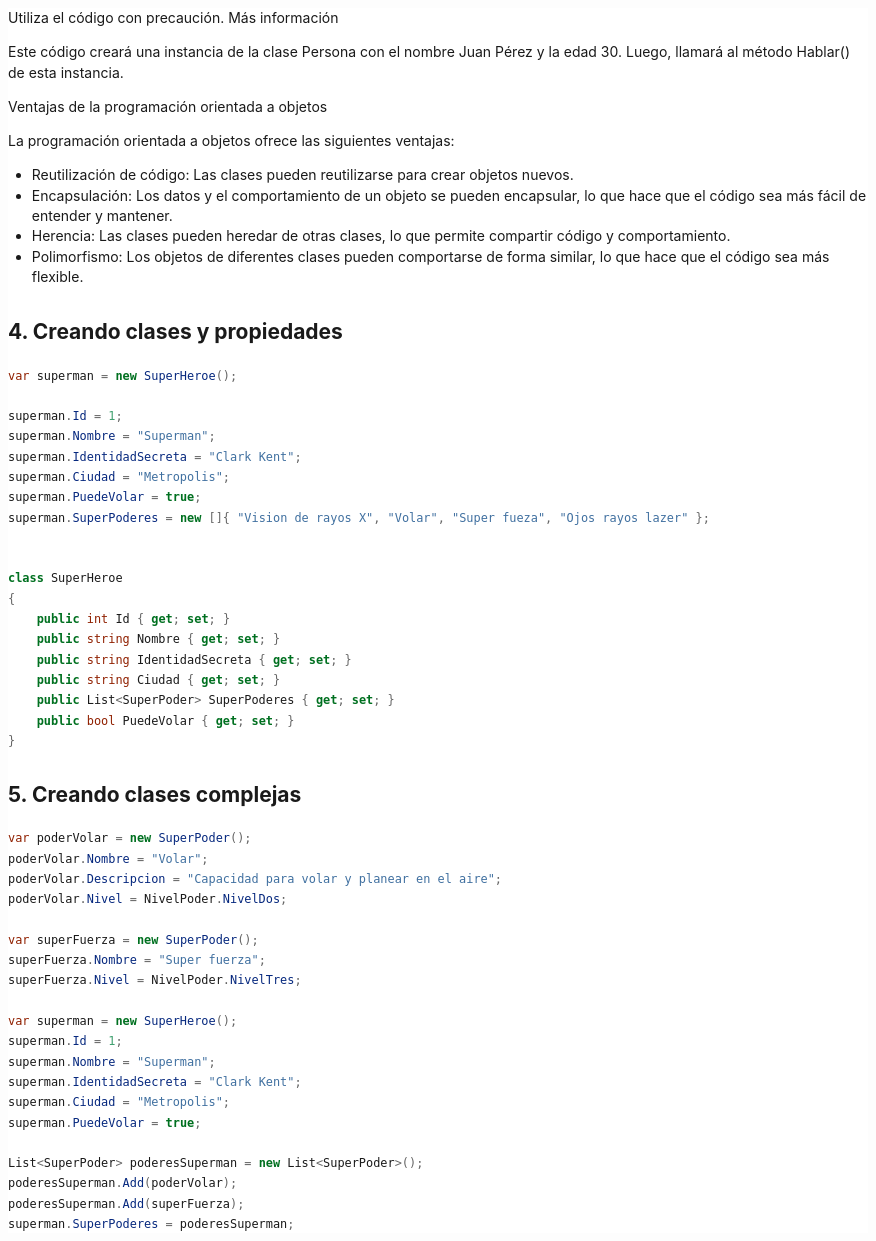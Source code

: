 Utiliza el código con precaución. Más información

Este código creará una instancia de la clase Persona con el nombre Juan Pérez y la edad 30. Luego, llamará al método Hablar() de esta instancia.

Ventajas de la programación orientada a objetos

La programación orientada a objetos ofrece las siguientes ventajas:

- Reutilización de código: Las clases pueden reutilizarse para crear objetos nuevos.
- Encapsulación: Los datos y el comportamiento de un objeto se pueden encapsular, lo que hace que el código sea más fácil de entender y mantener.
- Herencia: Las clases pueden heredar de otras clases, lo que permite compartir código y comportamiento.
- Polimorfismo: Los objetos de diferentes clases pueden comportarse de forma similar, lo que hace que el código sea más flexible.


## 4. Creando clases y propiedades

~~~csharp
var superman = new SuperHeroe();

superman.Id = 1;
superman.Nombre = "Superman";
superman.IdentidadSecreta = "Clark Kent";
superman.Ciudad = "Metropolis";
superman.PuedeVolar = true;
superman.SuperPoderes = new []{ "Vision de rayos X", "Volar", "Super fueza", "Ojos rayos lazer" };


class SuperHeroe
{
    public int Id { get; set; }
    public string Nombre { get; set; }
    public string IdentidadSecreta { get; set; }
    public string Ciudad { get; set; }
    public List<SuperPoder> SuperPoderes { get; set; }
    public bool PuedeVolar { get; set; }
}
~~~


## 5. Creando clases complejas

~~~csharp
var poderVolar = new SuperPoder();
poderVolar.Nombre = "Volar";
poderVolar.Descripcion = "Capacidad para volar y planear en el aire";
poderVolar.Nivel = NivelPoder.NivelDos;

var superFuerza = new SuperPoder();
superFuerza.Nombre = "Super fuerza";
superFuerza.Nivel = NivelPoder.NivelTres;

var superman = new SuperHeroe();
superman.Id = 1;
superman.Nombre = "Superman";
superman.IdentidadSecreta = "Clark Kent";
superman.Ciudad = "Metropolis";
superman.PuedeVolar = true;

List<SuperPoder> poderesSuperman = new List<SuperPoder>();
poderesSuperman.Add(poderVolar);
poderesSuperman.Add(superFuerza);
superman.SuperPoderes = poderesSuperman;
~~~